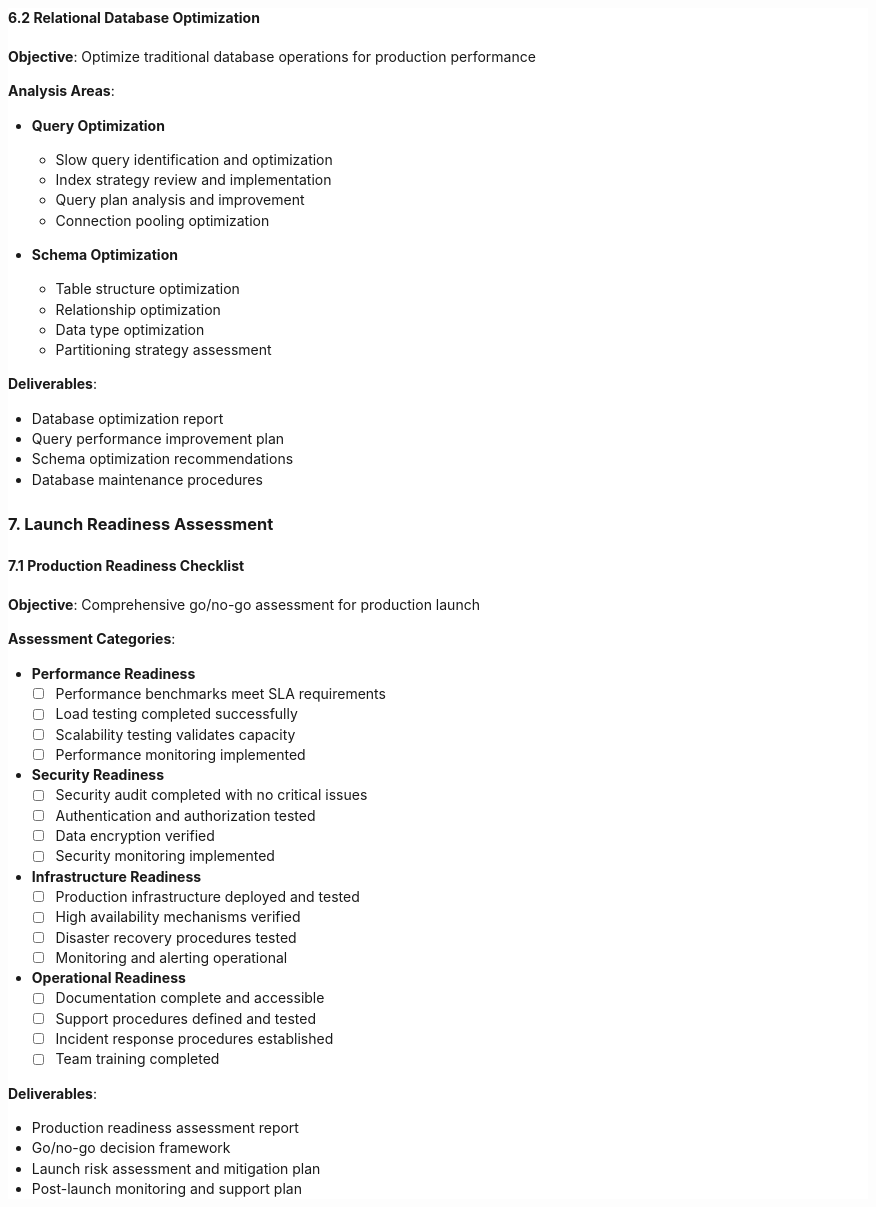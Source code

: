 #### 6.2 Relational Database Optimization
**Objective**: Optimize traditional database operations for production performance

**Analysis Areas**:
- **Query Optimization**
  - Slow query identification and optimization
  - Index strategy review and implementation
  - Query plan analysis and improvement
  - Connection pooling optimization

- **Schema Optimization**
  - Table structure optimization
  - Relationship optimization
  - Data type optimization
  - Partitioning strategy assessment

**Deliverables**:
- Database optimization report
- Query performance improvement plan
- Schema optimization recommendations
- Database maintenance procedures

### 7. Launch Readiness Assessment

#### 7.1 Production Readiness Checklist
**Objective**: Comprehensive go/no-go assessment for production launch

**Assessment Categories**:
- **Performance Readiness**
  - [ ] Performance benchmarks meet SLA requirements
  - [ ] Load testing completed successfully
  - [ ] Scalability testing validates capacity
  - [ ] Performance monitoring implemented

- **Security Readiness**
  - [ ] Security audit completed with no critical issues
  - [ ] Authentication and authorization tested
  - [ ] Data encryption verified
  - [ ] Security monitoring implemented

- **Infrastructure Readiness**
  - [ ] Production infrastructure deployed and tested
  - [ ] High availability mechanisms verified
  - [ ] Disaster recovery procedures tested
  - [ ] Monitoring and alerting operational

- **Operational Readiness**
  - [ ] Documentation complete and accessible
  - [ ] Support procedures defined and tested
  - [ ] Incident response procedures established
  - [ ] Team training completed

**Deliverables**:
- Production readiness assessment report
- Go/no-go decision framework
- Launch risk assessment and mitigation plan
- Post-launch monitoring and support plan
